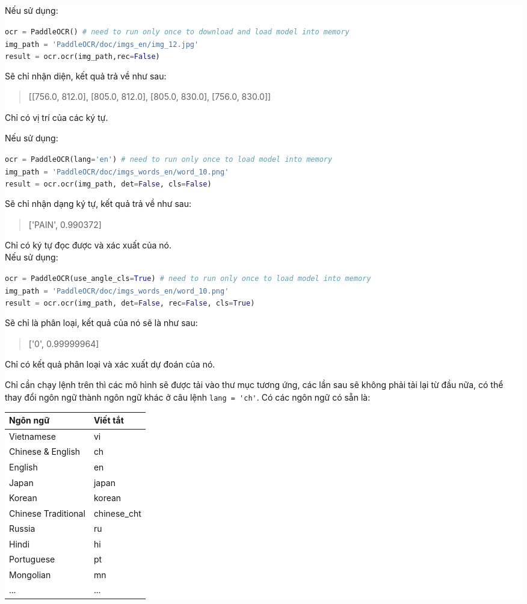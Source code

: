 Nếu sử dụng:  
```python
ocr = PaddleOCR() # need to run only once to download and load model into memory
img_path = 'PaddleOCR/doc/imgs_en/img_12.jpg'
result = ocr.ocr(img_path,rec=False)
```
Sẽ chỉ nhận diện, kết quả trả về như sau:  

> [[756.0, 812.0], [805.0, 812.0], [805.0, 830.0], [756.0, 830.0]]

Chỉ có vị trí của các ký tự.  

Nếu sử dụng:  

```python
ocr = PaddleOCR(lang='en') # need to run only once to load model into memory
img_path = 'PaddleOCR/doc/imgs_words_en/word_10.png'
result = ocr.ocr(img_path, det=False, cls=False)
```
Sẽ chỉ nhận dạng ký tự, kết quả trả về như sau:  

> ['PAIN', 0.990372]

Chỉ có ký tự đọc được và xác xuất của nó.  
Nếu sử dụng:  
```python
ocr = PaddleOCR(use_angle_cls=True) # need to run only once to load model into memory
img_path = 'PaddleOCR/doc/imgs_words_en/word_10.png'
result = ocr.ocr(img_path, det=False, rec=False, cls=True)
```
Sẽ chỉ là phân loại, kết quả của nó sẽ là như sau:  

> ['0', 0.99999964]

Chỉ có kết quả phân loại và xác xuất dự đoán của nó.  

Chỉ cần chạy lệnh trên thì các mô hình sẽ được tải vào thư mục tương ứng, các lần sau sẽ không phải tải lại từ đầu nữa, có thể thay đổi ngôn ngữ thành ngôn ngữ khác ở câu lệnh `lang = 'ch'`. Có các ngôn ngữ có sẵn là:  

| Ngôn ngữ | Viết tắt |
| :--- | :--- |
|Vietnamese| vi|
| Chinese & English | ch|
| English | en |
| Japan | japan |
| Korean | korean |
| Chinese Traditional | chinese_cht |
| Russia | ru |
| Hindi | hi |
| Portuguese | pt |
| Mongolian | mn |
| ... | ... |

